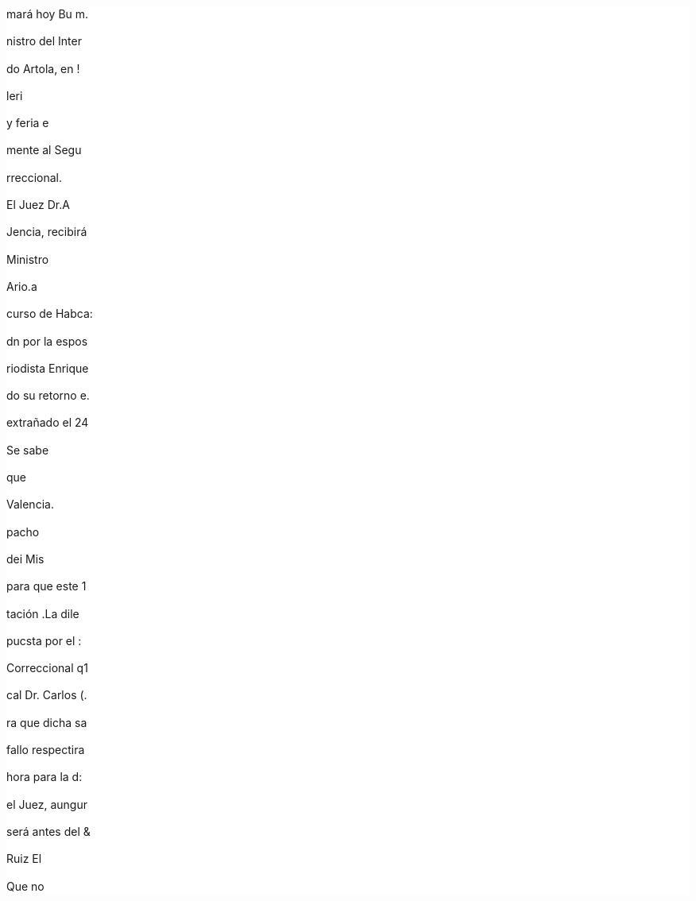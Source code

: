 mará hoy Bu m.

nistro del Inter

do Artola, en !

leri

y feria e

mente al Segu

rreccional.

El Juez Dr.A

Jencia, recibirá

Ministro

Ario.a

curso de Habca:

dn por la espos

riodista Enrique

do su retorno e.

extrañado el 24

Se sabe

que

Valencia.

pacho

dei Mis

para que este 1

tación .La dile

pucsta por el :

Correccional q1

cal Dr. Carlos (.

ra que dicha sa

fallo respectira

hora para la d:

el Juez, aungur

será antes del &

Ruiz El

Que no
